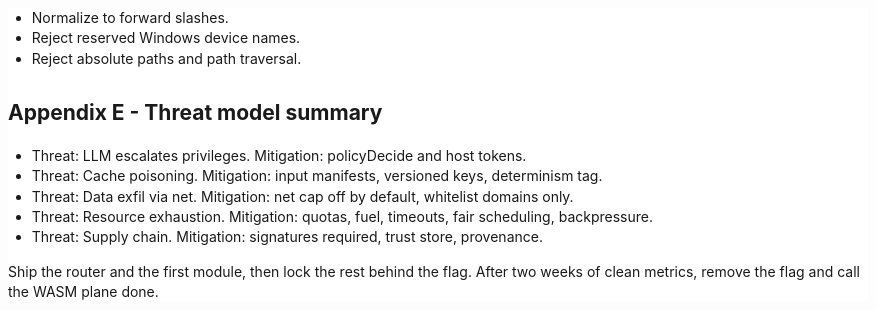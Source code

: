 * Normalize to forward slashes.
* Reject reserved Windows device names.
* Reject absolute paths and path traversal.

## Appendix E - Threat model summary

* Threat: LLM escalates privileges. Mitigation: policyDecide and host tokens.
* Threat: Cache poisoning. Mitigation: input manifests, versioned keys, determinism tag.
* Threat: Data exfil via net. Mitigation: net cap off by default, whitelist domains only.
* Threat: Resource exhaustion. Mitigation: quotas, fuel, timeouts, fair scheduling, backpressure.
* Threat: Supply chain. Mitigation: signatures required, trust store, provenance.

Ship the router and the first module, then lock the rest behind the flag. After two weeks of clean metrics, remove the flag and call the WASM plane done.
